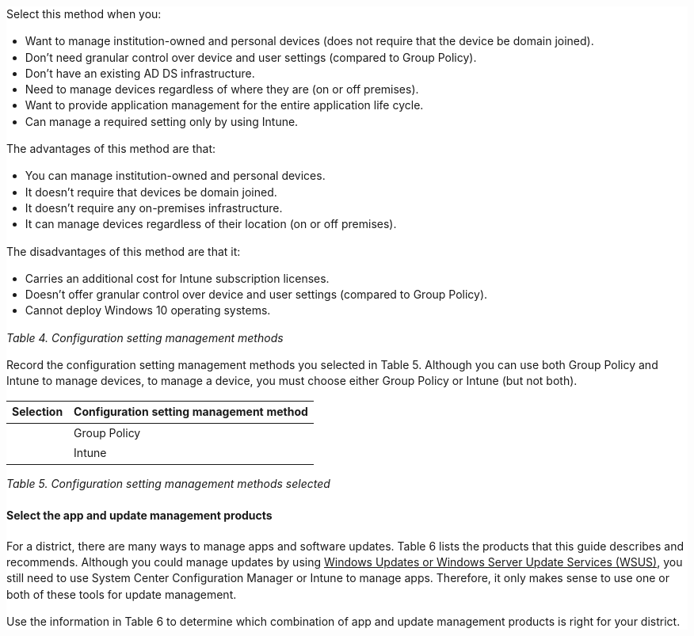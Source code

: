 Select this method when you:</p>

<ul>
<li>Want to manage institution-owned and personal devices (does not require that the device be domain joined).</li>
<li>Don’t need granular control over device and user settings (compared to Group Policy).</li>
<li>Don’t have an existing AD DS infrastructure.</li>
<li>Need to manage devices regardless of where they are (on or off premises).</li>
<li>Want to provide application management for the entire application life cycle.</li>
<li>Can manage a required setting only by using Intune.</li>
</ul>

<p>The advantages of this method are that:</p>
<ul>
<li>You can manage institution-owned and personal devices.</li>
<li>It doesn’t require that devices be domain joined.</li>
<li>It doesn’t require any on-premises infrastructure.</li>
<li>It can manage devices regardless of their location (on or off premises).</li>
</ul>
<p>The disadvantages of this method are that it:</p>
<ul>
<li>Carries an additional cost for Intune subscription licenses.</li>
<li>Doesn’t offer granular control over device and user settings (compared to Group Policy).</li>
<li>Cannot deploy Windows 10 operating systems.</li>
</ul>
</td>
</tr>

</tbody>
</table>

*Table 4. Configuration setting management methods*

Record the configuration setting management methods you selected in Table 5. Although you can use both Group Policy and Intune to manage devices, to manage a device, you must choose either Group Policy or Intune (but not both).

|Selection |Configuration setting management method |
|----------|--------------|
|   |Group Policy  |
|   |Intune   |

*Table 5. Configuration setting management methods selected*

#### Select the app and update management products

For a district, there are many ways to manage apps and software updates. Table 6 lists the products that this guide describes and recommends. Although you could manage updates by using [Windows Updates or Windows Server Update Services (WSUS)](https://technet.microsoft.com/en-us/windowsserver/bb332157.aspx), you still need to use System Center Configuration Manager or Intune to manage apps. Therefore, it only makes sense to use one or both of these tools for update management.

Use the information in Table 6 to determine which combination of app and update management products is right for your district.
